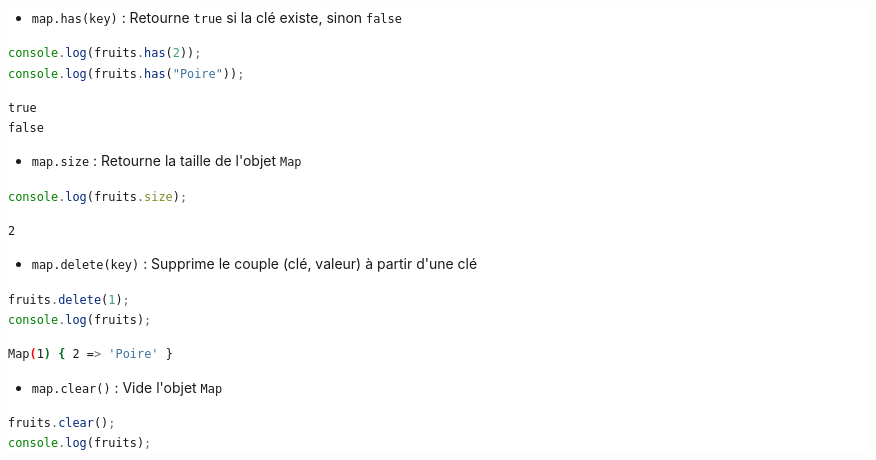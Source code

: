 - `map.has(key)` : Retourne `true` si la clé existe, sinon `false`

<div class="container-code">
<div class="code-left">

```js title="Code"
console.log(fruits.has(2));
console.log(fruits.has("Poire"));
```
</div>
<div class="code-right">

```txt title="Résultat"
true
false
```
</div>
</div>

- `map.size` : Retourne la taille de l'objet `Map`

<div class="container-code">
<div class="code-left">

```js title="Code"
console.log(fruits.size);
```
</div>
<div class="code-right">

```txt title="Résultat"
2
```
</div>
</div>

- `map.delete(key)` : Supprime le couple (clé, valeur) à partir d'une clé

<div class="container-code">
<div class="code-left">

```js title="Code"
fruits.delete(1);
console.log(fruits);
```
</div>
<div class="code-right">

```bash title="Résultat"
Map(1) { 2 => 'Poire' }
```
</div>
</div>

- `map.clear()` : Vide l'objet `Map`

<div class="container-code">
<div class="code-left">

```js title="Code"
fruits.clear();
console.log(fruits);
```
</div>
<div class="code-right">
